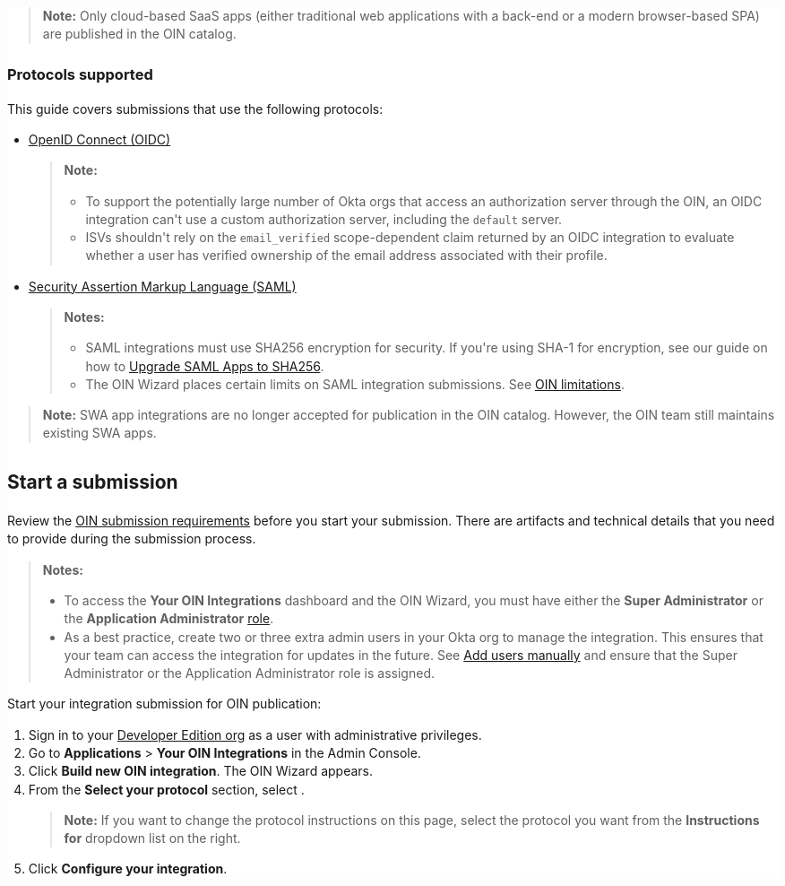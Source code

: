 > **Note:** Only cloud-based SaaS apps (either traditional web applications with a back-end or a modern browser-based SPA) are published in the OIN catalog.

### Protocols supported

This guide covers submissions that use the following protocols:

* [OpenID Connect (OIDC)](https://openid.net/connect/)

    > **Note:** <br>
    > * To support the potentially large number of Okta orgs that access an authorization server through the OIN, an OIDC integration can't use a custom authorization server, including the `default` server.
    > * ISVs shouldn't rely on the `email_verified` scope-dependent claim returned by an OIDC integration to evaluate whether a user has verified ownership of the email address associated with their profile.

* [Security Assertion Markup Language (SAML)](http://docs.oasis-open.org/security/saml/Post2.0/sstc-saml-tech-overview-2.0.html)

    > **Notes:**
    > * SAML integrations must use SHA256 encryption for security. If you're using SHA-1 for encryption, see our guide on how to [Upgrade SAML Apps to SHA256](/docs/guides/updating-saml-cert/).
    > * The OIN Wizard places certain limits on SAML integration submissions. See [OIN limitations](/docs/guides/submit-app-prereq/main/#oin-limitations).

> **Note:** SWA app integrations are no longer accepted for publication in the OIN catalog. However, the OIN team still maintains existing SWA apps.

## Start a submission

Review the [OIN submission requirements](/docs/guides/submit-app-prereq) before you start your submission. There are artifacts and technical details that you need to provide during the submission process.

> **Notes:**
> * To access the **Your OIN Integrations** dashboard and the OIN Wizard, you must have either the **Super Administrator** or the **Application Administrator** [role](https://help.okta.com/okta_help.htm?type=oie&id=csh-administrators-admin-comparison).
> * As a best practice, create two or three extra admin users in your Okta org to manage the integration. This ensures that your team can access the integration for updates in the future. See [Add users manually](https://help.okta.com/en-us/content/topics/users-groups-profiles/usgp-add-users.htm) and ensure that the Super Administrator or the Application Administrator role is assigned.

Start your integration submission for OIN publication:

1. Sign in to your [Developer Edition org](/login/) as a user with administrative privileges.
1. Go to **Applications** > **Your OIN Integrations** in the Admin Console.
1. Click **Build new OIN integration**. The OIN Wizard appears.
1. From the **Select your protocol** section, select **<StackSnippet snippet="protocol-fullname" inline/>**.
    > **Note:** If you want to change the protocol instructions on this page, select the protocol you want from the **Instructions for** dropdown list on the right.
1. Click **Configure your integration**.
